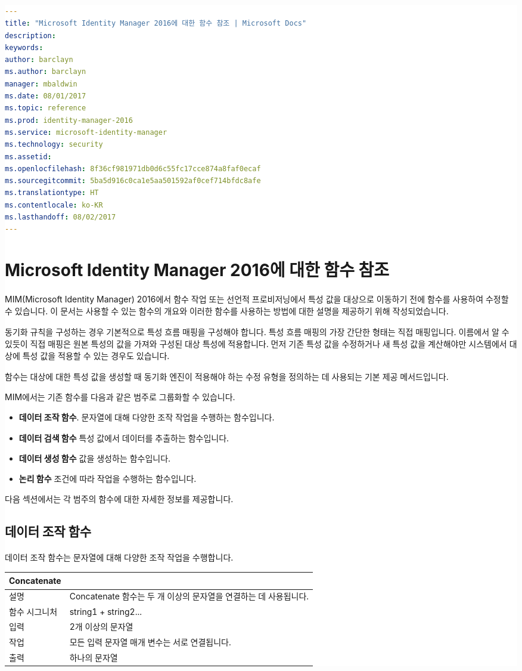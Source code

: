 ```yaml
---
title: "Microsoft Identity Manager 2016에 대한 함수 참조 | Microsoft Docs"
description: 
keywords: 
author: barclayn
ms.author: barclayn
manager: mbaldwin
ms.date: 08/01/2017
ms.topic: reference
ms.prod: identity-manager-2016
ms.service: microsoft-identity-manager
ms.technology: security
ms.assetid: 
ms.openlocfilehash: 8f36cf981971db0d6c55fc17cce874a8faf0ecaf
ms.sourcegitcommit: 5ba5d916c0ca1e5aa501592af0cef714bfdc8afe
ms.translationtype: HT
ms.contentlocale: ko-KR
ms.lasthandoff: 08/02/2017
---
```

# <a name="functions-reference-for-microsoft-identity-manager-2016"></a>Microsoft Identity Manager 2016에 대한 함수 참조


MIM(Microsoft Identity Manager) 2016에서 함수 작업 또는 선언적 프로비저닝에서 특성 값을 대상으로 이동하기 전에 함수를 사용하여 수정할 수 있습니다. 이 문서는 사용할 수 있는 함수의 개요와 이러한 함수를 사용하는 방법에 대한 설명을 제공하기 위해 작성되었습니다.

동기화 규칙을 구성하는 경우 기본적으로 특성 흐름 매핑을 구성해야 합니다. 특성 흐름 매핑의 가장 간단한 형태는 직접 매핑입니다. 이름에서 알 수 있듯이 직접 매핑은 원본 특성의 값을 가져와 구성된 대상 특성에 적용합니다. 먼저 기존 특성 값을 수정하거나 새 특성 값을 계산해야만 시스템에서 대상에 특성 값을 적용할 수 있는 경우도 있습니다.

함수는 대상에 대한 특성 값을 생성할 때 동기화 엔진이 적용해야 하는 수정 유형을 정의하는 데 사용되는 기본 제공 메서드입니다.

MIM에서는 기존 함수를 다음과 같은 범주로 그룹화할 수 있습니다.

-   **데이터 조작 함수**. 문자열에 대해 다양한 조작 작업을 수행하는 함수입니다.

-   **데이터 검색 함수** 특성 값에서 데이터를 추출하는 함수입니다.

-   **데이터 생성 함수** 값을 생성하는 함수입니다.

-   **논리 함수** 조건에 따라 작업을 수행하는 함수입니다.

다음 섹션에서는 각 범주의 함수에 대한 자세한 정보를 제공합니다.

## <a name="data-manipulation-functions"></a>데이터 조작 함수

데이터 조작 함수는 문자열에 대해 다양한 조작 작업을 수행합니다.

| Concatenate        |   |
|--------------------|-------------------------|
| 설명        | Concatenate 함수는 두 개 이상의 문자열을 연결하는 데 사용됩니다.                                                                                                       |
| 함수 시그니처 | string1 + string2...                                                                                                                                                     |
| 입력             | 2개 이상의 문자열                                                                                                                                                        |
| 작업         | 모든 입력 문자열 매개 변수는 서로 연결됩니다.                                                                                                              |
| 출력             | 하나의 문자열        |
